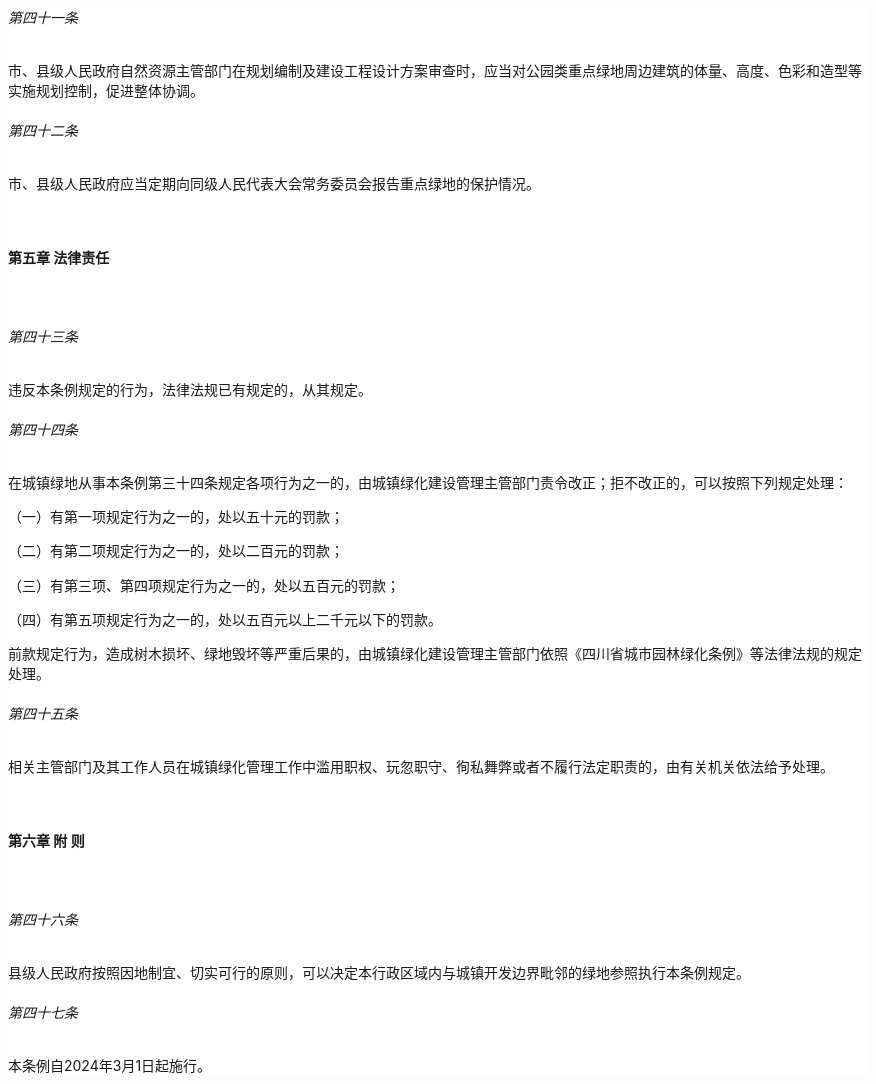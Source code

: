 ###### 第四十一条

市、县级人民政府自然资源主管部门在规划编制及建设工程设计方案审查时，应当对公园类重点绿地周边建筑的体量、高度、色彩和造型等实施规划控制，促进整体协调。

###### 第四十二条

市、县级人民政府应当定期向同级人民代表大会常务委员会报告重点绿地的保护情况。

​

#### 第五章 法律责任

​

###### 第四十三条

违反本条例规定的行为，法律法规已有规定的，从其规定。

###### 第四十四条

在城镇绿地从事本条例第三十四条规定各项行为之一的，由城镇绿化建设管理主管部门责令改正；拒不改正的，可以按照下列规定处理：

（一）有第一项规定行为之一的，处以五十元的罚款；

（二）有第二项规定行为之一的，处以二百元的罚款；

（三）有第三项、第四项规定行为之一的，处以五百元的罚款；

（四）有第五项规定行为之一的，处以五百元以上二千元以下的罚款。

前款规定行为，造成树木损坏、绿地毁坏等严重后果的，由城镇绿化建设管理主管部门依照《四川省城市园林绿化条例》等法律法规的规定处理。

###### 第四十五条

相关主管部门及其工作人员在城镇绿化管理工作中滥用职权、玩忽职守、徇私舞弊或者不履行法定职责的，由有关机关依法给予处理。

​

#### 第六章 附 则

​

###### 第四十六条

县级人民政府按照因地制宜、切实可行的原则，可以决定本行政区域内与城镇开发边界毗邻的绿地参照执行本条例规定。

###### 第四十七条

本条例自2024年3月1日起施行。
